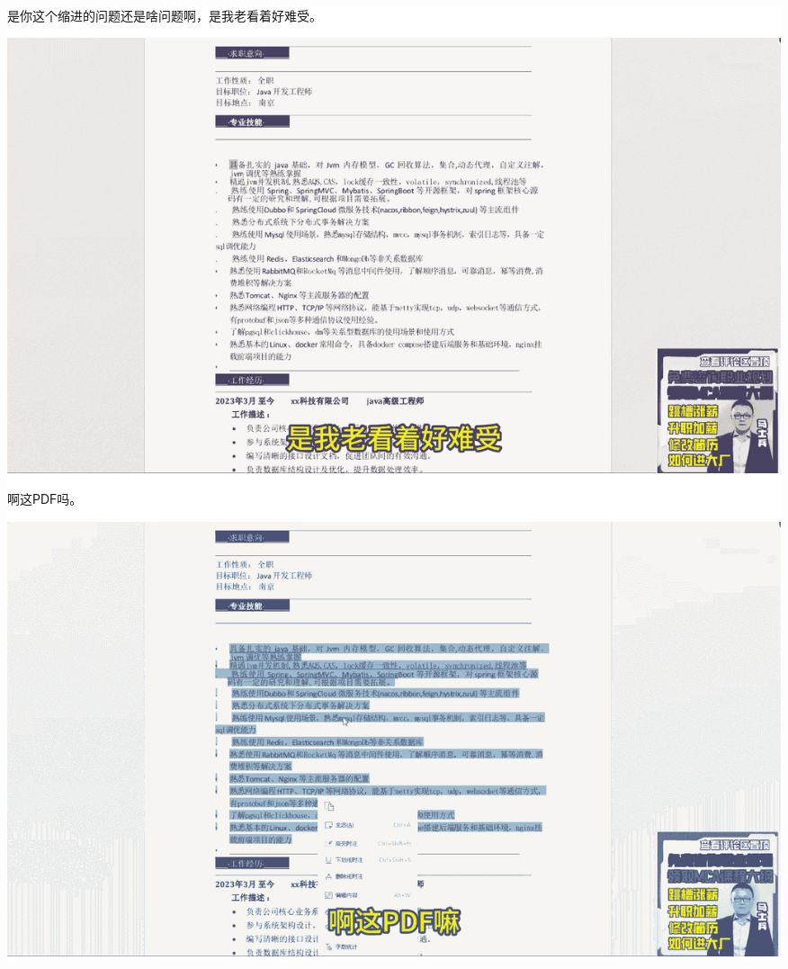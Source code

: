 是你这个缩进的问题还是啥问题啊，是我老看着好难受。

![](img/683693f91e6669f22f7be9ed67ae1f5f_12.png)

啊这PDF吗。

![](img/683693f91e6669f22f7be9ed67ae1f5f_14.png)

